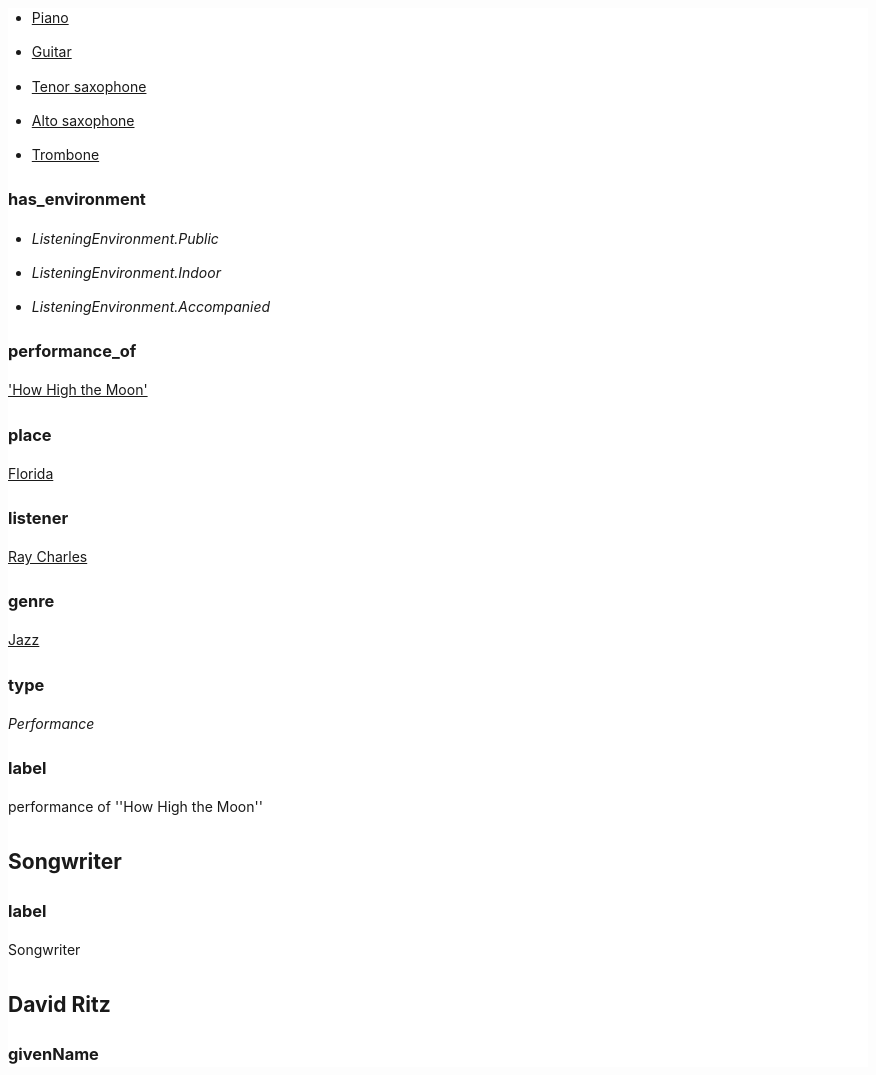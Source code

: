  - [Piano](#Piano)

 - [Guitar](#Guitar)

 - [Tenor saxophone](#Tenor-saxophone)

 - [Alto saxophone](#Alto-saxophone)

 - [Trombone](#Trombone)

### has_environment

 - *ListeningEnvironment.Public*

 - *ListeningEnvironment.Indoor*

 - *ListeningEnvironment.Accompanied*

### performance_of


['How High the Moon'](#'How-High-the-Moon')

### place


[Florida](#Florida)

### listener


[Ray Charles](#Ray-Charles)

### genre


[Jazz](#Jazz)

### type


*Performance*

### label


performance of ''How High the Moon''

## Songwriter

### label


Songwriter

## David Ritz

### givenName
